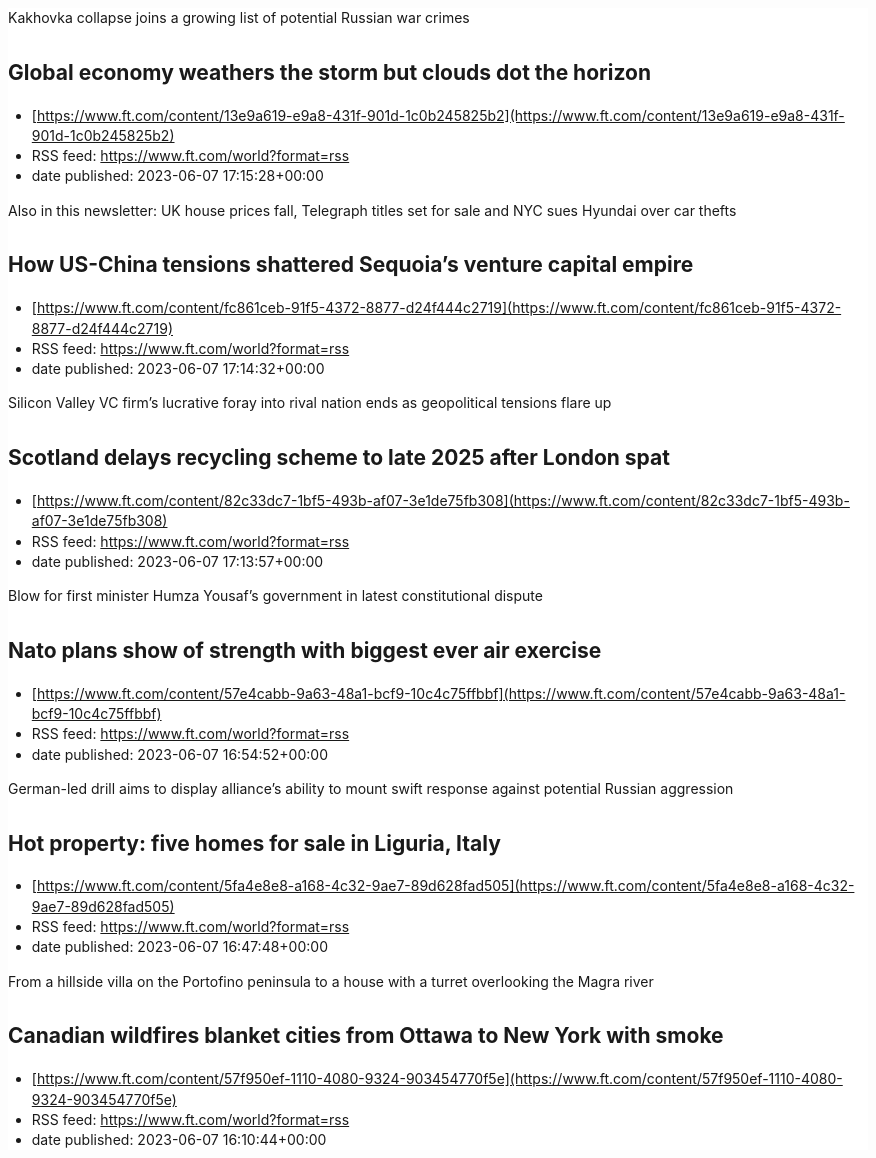 Kakhovka collapse joins a growing list of potential Russian war crimes

## Global economy weathers the storm but clouds dot the horizon
 - [https://www.ft.com/content/13e9a619-e9a8-431f-901d-1c0b245825b2](https://www.ft.com/content/13e9a619-e9a8-431f-901d-1c0b245825b2)
 - RSS feed: https://www.ft.com/world?format=rss
 - date published: 2023-06-07 17:15:28+00:00

Also in this newsletter: UK house prices fall, Telegraph titles set for sale and NYC sues Hyundai over car thefts

## How US-China tensions shattered Sequoia’s venture capital empire
 - [https://www.ft.com/content/fc861ceb-91f5-4372-8877-d24f444c2719](https://www.ft.com/content/fc861ceb-91f5-4372-8877-d24f444c2719)
 - RSS feed: https://www.ft.com/world?format=rss
 - date published: 2023-06-07 17:14:32+00:00

Silicon Valley VC firm’s lucrative foray into rival nation ends as geopolitical tensions flare up

## Scotland delays recycling scheme to late 2025 after London spat
 - [https://www.ft.com/content/82c33dc7-1bf5-493b-af07-3e1de75fb308](https://www.ft.com/content/82c33dc7-1bf5-493b-af07-3e1de75fb308)
 - RSS feed: https://www.ft.com/world?format=rss
 - date published: 2023-06-07 17:13:57+00:00

Blow for first minister Humza Yousaf’s government in latest constitutional dispute

## Nato plans show of strength with biggest ever air exercise
 - [https://www.ft.com/content/57e4cabb-9a63-48a1-bcf9-10c4c75ffbbf](https://www.ft.com/content/57e4cabb-9a63-48a1-bcf9-10c4c75ffbbf)
 - RSS feed: https://www.ft.com/world?format=rss
 - date published: 2023-06-07 16:54:52+00:00

German-led drill aims to display alliance’s ability to mount swift response against potential Russian aggression

## Hot property: five homes for sale in Liguria, Italy
 - [https://www.ft.com/content/5fa4e8e8-a168-4c32-9ae7-89d628fad505](https://www.ft.com/content/5fa4e8e8-a168-4c32-9ae7-89d628fad505)
 - RSS feed: https://www.ft.com/world?format=rss
 - date published: 2023-06-07 16:47:48+00:00

From a hillside villa on the Portofino peninsula to a house with a turret overlooking the Magra river

## Canadian wildfires blanket cities from Ottawa to New York with smoke
 - [https://www.ft.com/content/57f950ef-1110-4080-9324-903454770f5e](https://www.ft.com/content/57f950ef-1110-4080-9324-903454770f5e)
 - RSS feed: https://www.ft.com/world?format=rss
 - date published: 2023-06-07 16:10:44+00:00
